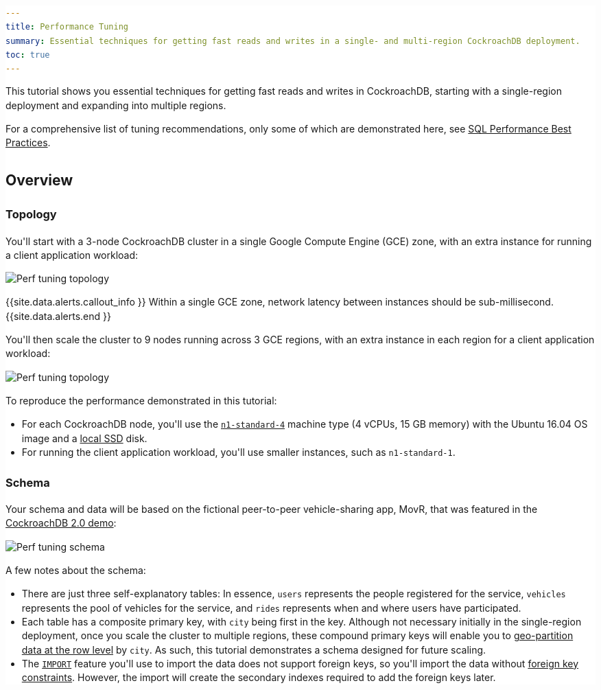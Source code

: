 ```yaml
---
title: Performance Tuning
summary: Essential techniques for getting fast reads and writes in a single- and multi-region CockroachDB deployment.
toc: true
---
```


This tutorial shows you essential techniques for getting fast reads and writes in CockroachDB, starting with a single-region deployment and expanding into multiple regions.

For a comprehensive list of tuning recommendations, only some of which are demonstrated here, see [SQL Performance Best Practices](performance-best-practices-overview.html).

## Overview

### Topology

You'll start with a 3-node CockroachDB cluster in a single Google Compute Engine (GCE) zone, with an extra instance for running a client application workload:

<img src="{{ 'images/v2.0/perf_tuning_single_region_topology.png' | relative_url }}" alt="Perf tuning topology" style="max-width:100%" />

{{site.data.alerts.callout_info }}
Within a single GCE zone, network latency between instances should be sub-millisecond.
{{site.data.alerts.end }}

You'll then scale the cluster to 9 nodes running across 3 GCE regions, with an extra instance in each region for a client application workload:

<img src="{{ 'images/v2.0/perf_tuning_multi_region_topology.png' | relative_url }}" alt="Perf tuning topology" style="max-width:100%" />

To reproduce the performance demonstrated in this tutorial:

- For each CockroachDB node, you'll use the [`n1-standard-4`](https://cloud.google.com/compute/docs/machine-types#standard_machine_types) machine type (4 vCPUs, 15 GB memory) with the Ubuntu 16.04 OS image and a [local SSD](https://cloud.google.com/compute/docs/disks/#localssds) disk.
- For running the client application workload, you'll use smaller instances, such as `n1-standard-1`.

### Schema

Your schema and data will be based on the fictional peer-to-peer vehicle-sharing app, MovR, that was featured in the [CockroachDB 2.0 demo](https://www.youtube.com/watch?v=v2QK5VgLx6E):

<img src="{{ 'images/v2.0/perf_tuning_movr_schema.png' | relative_url }}" alt="Perf tuning schema" style="max-width:100%" />

A few notes about the schema:

- There are just three self-explanatory tables: In essence, `users` represents the people registered for the service, `vehicles` represents the pool of vehicles for the service, and `rides` represents when and where users have participated.   
- Each table has a composite primary key, with `city` being first in the key. Although not necessary initially in the single-region deployment, once you scale the cluster to multiple regions, these compound primary keys will enable you to [geo-partition data at the row level](partitioning.html#partition-using-primary-key) by `city`. As such, this tutorial demonstrates a schema designed for future scaling.
- The [`IMPORT`](import.html) feature you'll use to import the data does not support foreign keys, so you'll import the data without [foreign key constraints](foreign-key.html). However, the import will create the secondary indexes required to add the foreign keys later.